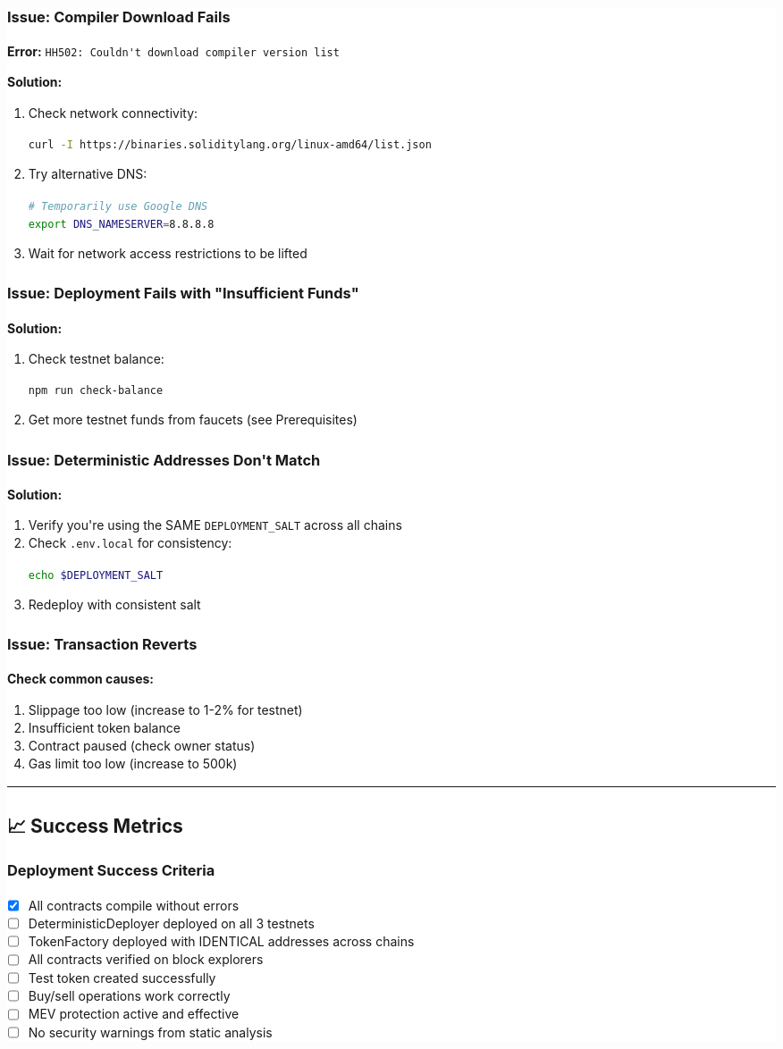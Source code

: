 ### Issue: Compiler Download Fails

**Error:** `HH502: Couldn't download compiler version list`

**Solution:**
1. Check network connectivity:
   ```bash
   curl -I https://binaries.soliditylang.org/linux-amd64/list.json
   ```
2. Try alternative DNS:
   ```bash
   # Temporarily use Google DNS
   export DNS_NAMESERVER=8.8.8.8
   ```
3. Wait for network access restrictions to be lifted

### Issue: Deployment Fails with "Insufficient Funds"

**Solution:**
1. Check testnet balance:
   ```bash
   npm run check-balance
   ```
2. Get more testnet funds from faucets (see Prerequisites)

### Issue: Deterministic Addresses Don't Match

**Solution:**
1. Verify you're using the SAME `DEPLOYMENT_SALT` across all chains
2. Check `.env.local` for consistency:
   ```bash
   echo $DEPLOYMENT_SALT
   ```
3. Redeploy with consistent salt

### Issue: Transaction Reverts

**Check common causes:**
1. Slippage too low (increase to 1-2% for testnet)
2. Insufficient token balance
3. Contract paused (check owner status)
4. Gas limit too low (increase to 500k)

---

## 📈 Success Metrics

### Deployment Success Criteria

- [x] All contracts compile without errors
- [ ] DeterministicDeployer deployed on all 3 testnets
- [ ] TokenFactory deployed with IDENTICAL addresses across chains
- [ ] All contracts verified on block explorers
- [ ] Test token created successfully
- [ ] Buy/sell operations work correctly
- [ ] MEV protection active and effective
- [ ] No security warnings from static analysis
